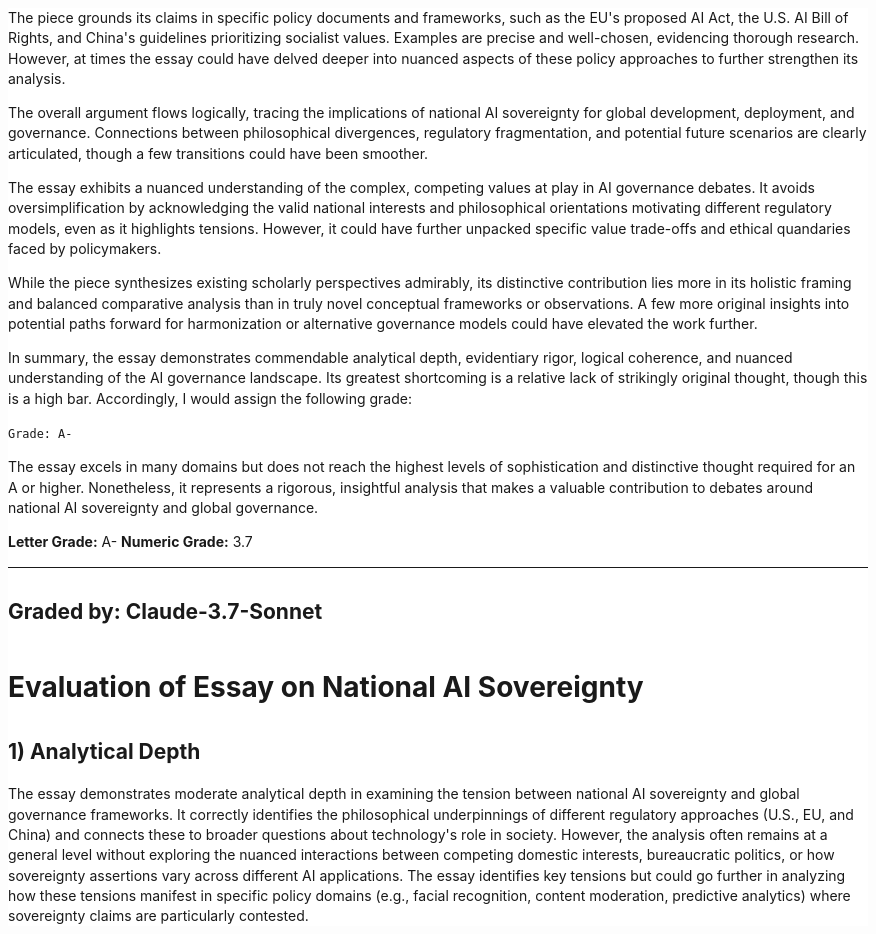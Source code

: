 The piece grounds its claims in specific policy documents and frameworks, such as the EU's proposed AI Act, the U.S. AI Bill of Rights, and China's guidelines prioritizing socialist values. Examples are precise and well-chosen, evidencing thorough research. However, at times the essay could have delved deeper into nuanced aspects of these policy approaches to further strengthen its analysis.

The overall argument flows logically, tracing the implications of national AI sovereignty for global development, deployment, and governance. Connections between philosophical divergences, regulatory fragmentation, and potential future scenarios are clearly articulated, though a few transitions could have been smoother.

The essay exhibits a nuanced understanding of the complex, competing values at play in AI governance debates. It avoids oversimplification by acknowledging the valid national interests and philosophical orientations motivating different regulatory models, even as it highlights tensions. However, it could have further unpacked specific value trade-offs and ethical quandaries faced by policymakers.

While the piece synthesizes existing scholarly perspectives admirably, its distinctive contribution lies more in its holistic framing and balanced comparative analysis than in truly novel conceptual frameworks or observations. A few more original insights into potential paths forward for harmonization or alternative governance models could have elevated the work further.

In summary, the essay demonstrates commendable analytical depth, evidentiary rigor, logical coherence, and nuanced understanding of the AI governance landscape. Its greatest shortcoming is a relative lack of strikingly original thought, though this is a high bar. Accordingly, I would assign the following grade:

```
Grade: A-
```

The essay excels in many domains but does not reach the highest levels of sophistication and distinctive thought required for an A or higher. Nonetheless, it represents a rigorous, insightful analysis that makes a valuable contribution to debates around national AI sovereignty and global governance.

**Letter Grade:** A-
**Numeric Grade:** 3.7

---

## Graded by: Claude-3.7-Sonnet

# Evaluation of Essay on National AI Sovereignty

## 1) Analytical Depth
The essay demonstrates moderate analytical depth in examining the tension between national AI sovereignty and global governance frameworks. It correctly identifies the philosophical underpinnings of different regulatory approaches (U.S., EU, and China) and connects these to broader questions about technology's role in society. However, the analysis often remains at a general level without exploring the nuanced interactions between competing domestic interests, bureaucratic politics, or how sovereignty assertions vary across different AI applications. The essay identifies key tensions but could go further in analyzing how these tensions manifest in specific policy domains (e.g., facial recognition, content moderation, predictive analytics) where sovereignty claims are particularly contested.
